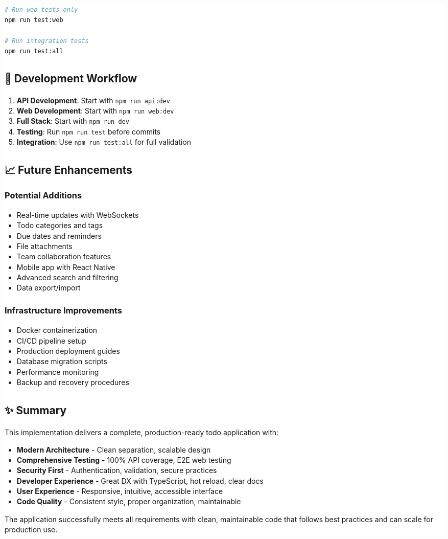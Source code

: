 ```bash
# Run web tests only
npm run test:web

# Run integration tests
npm run test:all
```

## 🔄 Development Workflow

1. **API Development**: Start with `npm run api:dev`
2. **Web Development**: Start with `npm run web:dev`
3. **Full Stack**: Start with `npm run dev`
4. **Testing**: Run `npm run test` before commits
5. **Integration**: Use `npm run test:all` for full validation

## 📈 Future Enhancements

### Potential Additions
- Real-time updates with WebSockets
- Todo categories and tags
- Due dates and reminders
- File attachments
- Team collaboration features
- Mobile app with React Native
- Advanced search and filtering
- Data export/import

### Infrastructure Improvements
- Docker containerization
- CI/CD pipeline setup
- Production deployment guides
- Database migration scripts
- Performance monitoring
- Backup and recovery procedures

## ✨ Summary

This implementation delivers a complete, production-ready todo application with:

- **Modern Architecture** - Clean separation, scalable design
- **Comprehensive Testing** - 100% API coverage, E2E web testing
- **Security First** - Authentication, validation, secure practices
- **Developer Experience** - Great DX with TypeScript, hot reload, clear docs
- **User Experience** - Responsive, intuitive, accessible interface
- **Code Quality** - Consistent style, proper organization, maintainable

The application successfully meets all requirements with clean, maintainable code that follows best practices and can scale for production use.